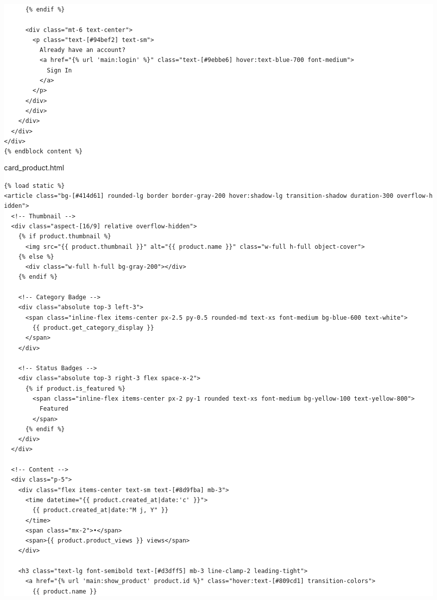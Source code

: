 ```
      {% endif %}

      <div class="mt-6 text-center">
        <p class="text-[#94bef2] text-sm">
          Already have an account? 
          <a href="{% url 'main:login' %}" class="text-[#9ebbe6] hover:text-blue-700 font-medium">
            Sign In
          </a>
        </p>
      </div>
      </div>
    </div>
  </div>
</div>
{% endblock content %}
```

card_product.html
```
{% load static %}
<article class="bg-[#414d61] rounded-lg border border-gray-200 hover:shadow-lg transition-shadow duration-300 overflow-hidden">
  <!-- Thumbnail -->
  <div class="aspect-[16/9] relative overflow-hidden">
    {% if product.thumbnail %}
      <img src="{{ product.thumbnail }}" alt="{{ product.name }}" class="w-full h-full object-cover">
    {% else %}
      <div class="w-full h-full bg-gray-200"></div>
    {% endif %}

    <!-- Category Badge -->
    <div class="absolute top-3 left-3">
      <span class="inline-flex items-center px-2.5 py-0.5 rounded-md text-xs font-medium bg-blue-600 text-white">
        {{ product.get_category_display }}
      </span>
    </div>

    <!-- Status Badges -->
    <div class="absolute top-3 right-3 flex space-x-2">
      {% if product.is_featured %}
        <span class="inline-flex items-center px-2 py-1 rounded text-xs font-medium bg-yellow-100 text-yellow-800">
          Featured
        </span>
      {% endif %}
    </div>
  </div>

  <!-- Content -->
  <div class="p-5">
    <div class="flex items-center text-sm text-[#8d9fba] mb-3">
      <time datetime="{{ product.created_at|date:'c' }}">
        {{ product.created_at|date:"M j, Y" }}
      </time>
      <span class="mx-2">•</span>
      <span>{{ product.product_views }} views</span>
    </div>

    <h3 class="text-lg font-semibold text-[#d3dff5] mb-3 line-clamp-2 leading-tight">
      <a href="{% url 'main:show_product' product.id %}" class="hover:text-[#809cd1] transition-colors">
        {{ product.name }}
```